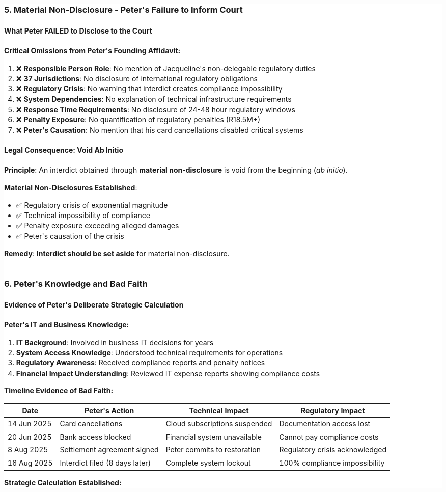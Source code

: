 
### 5. Material Non-Disclosure - Peter's Failure to Inform Court

#### What Peter FAILED to Disclose to the Court

**Critical Omissions from Peter's Founding Affidavit:**

1. ❌ **Responsible Person Role**: No mention of Jacqueline's non-delegable regulatory duties
2. ❌ **37 Jurisdictions**: No disclosure of international regulatory obligations
3. ❌ **Regulatory Crisis**: No warning that interdict creates compliance impossibility
4. ❌ **System Dependencies**: No explanation of technical infrastructure requirements
5. ❌ **Response Time Requirements**: No disclosure of 24-48 hour regulatory windows
6. ❌ **Penalty Exposure**: No quantification of regulatory penalties (R18.5M+)
7. ❌ **Peter's Causation**: No mention that his card cancellations disabled critical systems

#### Legal Consequence: Void Ab Initio

**Principle**: An interdict obtained through **material non-disclosure** is void from the beginning (*ab initio*).

**Material Non-Disclosures Established**:
- ✅ Regulatory crisis of exponential magnitude
- ✅ Technical impossibility of compliance
- ✅ Penalty exposure exceeding alleged damages
- ✅ Peter's causation of the crisis

**Remedy**: **Interdict should be set aside** for material non-disclosure.

---

### 6. Peter's Knowledge and Bad Faith

#### Evidence of Peter's Deliberate Strategic Calculation

**Peter's IT and Business Knowledge:**

1. **IT Background**: Involved in business IT decisions for years
2. **System Access Knowledge**: Understood technical requirements for operations
3. **Regulatory Awareness**: Received compliance reports and penalty notices
4. **Financial Impact Understanding**: Reviewed IT expense reports showing compliance costs

**Timeline Evidence of Bad Faith:**

| Date | Peter's Action | Technical Impact | Regulatory Impact |
|------|----------------|------------------|-------------------|
| 14 Jun 2025 | Card cancellations | Cloud subscriptions suspended | Documentation access lost |
| 20 Jun 2025 | Bank access blocked | Financial system unavailable | Cannot pay compliance costs |
| 8 Aug 2025 | Settlement agreement signed | Peter commits to restoration | Regulatory crisis acknowledged |
| 16 Aug 2025 | Interdict filed (8 days later) | Complete system lockout | 100% compliance impossibility |

**Strategic Calculation Established:**
